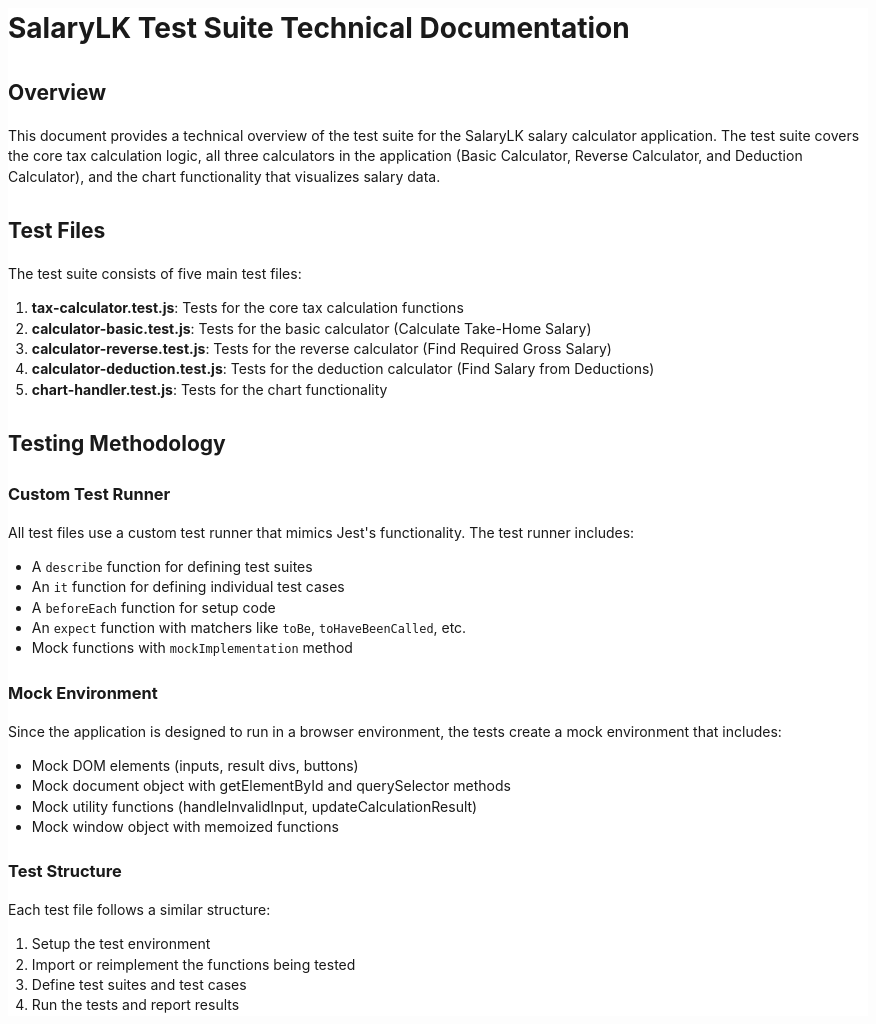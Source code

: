 # SalaryLK Test Suite Technical Documentation

## Overview

This document provides a technical overview of the test suite for the SalaryLK salary calculator application. The test suite covers the core tax calculation logic, all three calculators in the application (Basic Calculator, Reverse Calculator, and Deduction Calculator), and the chart functionality that visualizes salary data.

## Test Files

The test suite consists of five main test files:

1. **tax-calculator.test.js**: Tests for the core tax calculation functions
2. **calculator-basic.test.js**: Tests for the basic calculator (Calculate Take-Home Salary)
3. **calculator-reverse.test.js**: Tests for the reverse calculator (Find Required Gross Salary)
4. **calculator-deduction.test.js**: Tests for the deduction calculator (Find Salary from Deductions)
5. **chart-handler.test.js**: Tests for the chart functionality

## Testing Methodology

### Custom Test Runner

All test files use a custom test runner that mimics Jest's functionality. The test runner includes:

- A `describe` function for defining test suites
- An `it` function for defining individual test cases
- A `beforeEach` function for setup code
- An `expect` function with matchers like `toBe`, `toHaveBeenCalled`, etc.
- Mock functions with `mockImplementation` method

### Mock Environment

Since the application is designed to run in a browser environment, the tests create a mock environment that includes:

- Mock DOM elements (inputs, result divs, buttons)
- Mock document object with getElementById and querySelector methods
- Mock utility functions (handleInvalidInput, updateCalculationResult)
- Mock window object with memoized functions

### Test Structure

Each test file follows a similar structure:

1. Setup the test environment
2. Import or reimplement the functions being tested
3. Define test suites and test cases
4. Run the tests and report results
